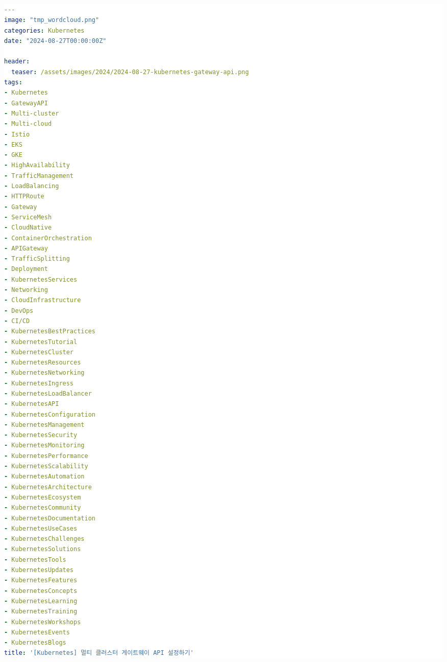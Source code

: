 ```yaml
---
image: "tmp_wordcloud.png"
categories: Kubernetes
date: "2024-08-27T00:00:00Z"

header:
  teaser: /assets/images/2024/2024-08-27-kubernetes-gateway-api.png
tags:
- Kubernetes
- GatewayAPI
- Multi-cluster
- Multi-cloud
- Istio
- EKS
- GKE
- HighAvailability
- TrafficManagement
- LoadBalancing
- HTTPRoute
- Gateway
- ServiceMesh
- CloudNative
- ContainerOrchestration
- APIGateway
- TrafficSplitting
- Deployment
- KubernetesServices
- Networking
- CloudInfrastructure
- DevOps
- CI/CD
- KubernetesBestPractices
- KubernetesTutorial
- KubernetesCluster
- KubernetesResources
- KubernetesNetworking
- KubernetesIngress
- KubernetesLoadBalancer
- KubernetesAPI
- KubernetesConfiguration
- KubernetesManagement
- KubernetesSecurity
- KubernetesMonitoring
- KubernetesPerformance
- KubernetesScalability
- KubernetesAutomation
- KubernetesArchitecture
- KubernetesEcosystem
- KubernetesCommunity
- KubernetesDocumentation
- KubernetesUseCases
- KubernetesChallenges
- KubernetesSolutions
- KubernetesTools
- KubernetesUpdates
- KubernetesFeatures
- KubernetesConcepts
- KubernetesLearning
- KubernetesTraining
- KubernetesWorkshops
- KubernetesEvents
- KubernetesBlogs
title: '[Kubernetes] 멀티 클러스터 게이트웨이 API 설정하기'
```